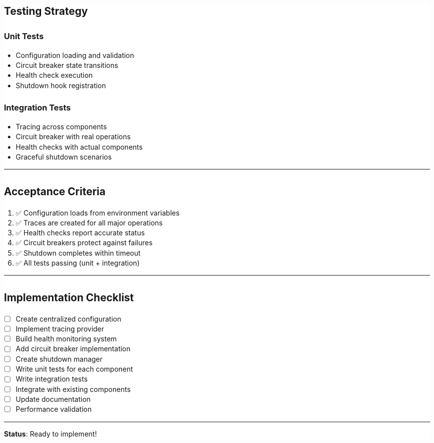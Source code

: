 
## Testing Strategy

### Unit Tests
- Configuration loading and validation
- Circuit breaker state transitions
- Health check execution
- Shutdown hook registration

### Integration Tests
- Tracing across components
- Circuit breaker with real operations
- Health checks with actual components
- Graceful shutdown scenarios

---

## Acceptance Criteria

1. ✅ Configuration loads from environment variables
2. ✅ Traces are created for all major operations
3. ✅ Health checks report accurate status
4. ✅ Circuit breakers protect against failures
5. ✅ Shutdown completes within timeout
6. ✅ All tests passing (unit + integration)

---

## Implementation Checklist

- [ ] Create centralized configuration
- [ ] Implement tracing provider
- [ ] Build health monitoring system
- [ ] Add circuit breaker implementation
- [ ] Create shutdown manager
- [ ] Write unit tests for each component
- [ ] Write integration tests
- [ ] Integrate with existing components
- [ ] Update documentation
- [ ] Performance validation

---

**Status**: Ready to implement!

